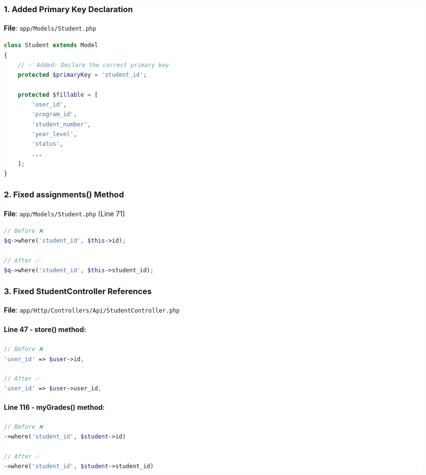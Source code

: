 ### 1. Added Primary Key Declaration

**File**: `app/Models/Student.php`

```php
class Student extends Model
{
    // ✅ Added: Declare the correct primary key
    protected $primaryKey = 'student_id';

    protected $fillable = [
        'user_id',
        'program_id',
        'student_number',
        'year_level',
        'status',
        ...
    ];
}
```

### 2. Fixed assignments() Method

**File**: `app/Models/Student.php` (Line 71)

```php
// Before ❌
$q->where('student_id', $this->id);

// After ✅
$q->where('student_id', $this->student_id);
```

### 3. Fixed StudentController References

**File**: `app/Http/Controllers/Api/StudentController.php`

#### Line 47 - store() method:

```php
// Before ❌
'user_id' => $user->id,

// After ✅
'user_id' => $user->user_id,
```

#### Line 116 - myGrades() method:

```php
// Before ❌
->where('student_id', $student->id)

// After ✅
->where('student_id', $student->student_id)
```
